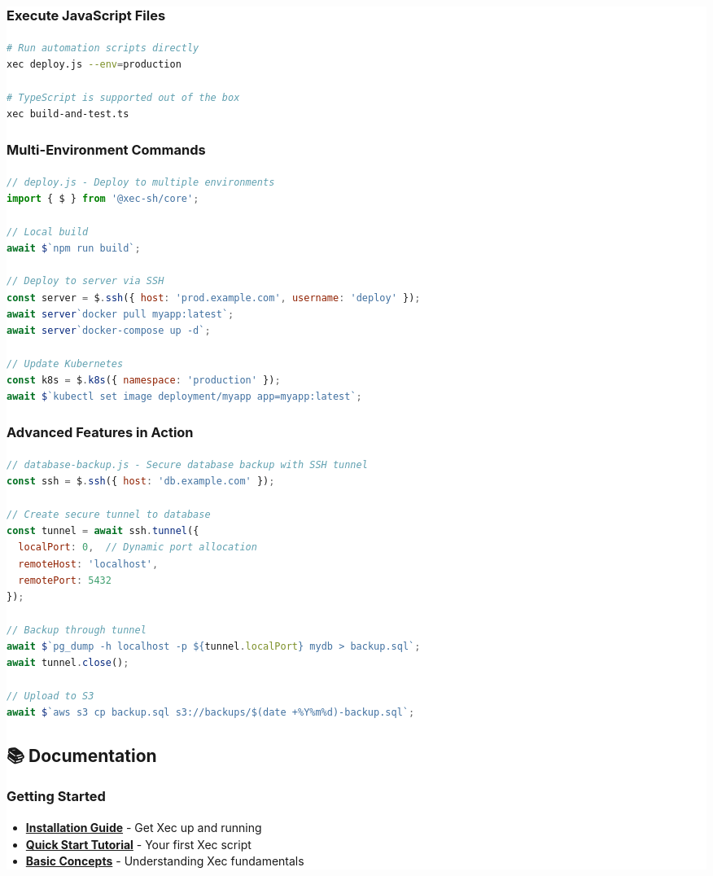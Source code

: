 ### Execute JavaScript Files
```bash
# Run automation scripts directly
xec deploy.js --env=production

# TypeScript is supported out of the box
xec build-and-test.ts
```

### Multi-Environment Commands
```javascript
// deploy.js - Deploy to multiple environments
import { $ } from '@xec-sh/core';

// Local build
await $`npm run build`;

// Deploy to server via SSH
const server = $.ssh({ host: 'prod.example.com', username: 'deploy' });
await server`docker pull myapp:latest`;
await server`docker-compose up -d`;

// Update Kubernetes
const k8s = $.k8s({ namespace: 'production' });
await $`kubectl set image deployment/myapp app=myapp:latest`;
```

### Advanced Features in Action
```javascript
// database-backup.js - Secure database backup with SSH tunnel
const ssh = $.ssh({ host: 'db.example.com' });

// Create secure tunnel to database
const tunnel = await ssh.tunnel({
  localPort: 0,  // Dynamic port allocation
  remoteHost: 'localhost',
  remotePort: 5432
});

// Backup through tunnel
await $`pg_dump -h localhost -p ${tunnel.localPort} mydb > backup.sql`;
await tunnel.close();

// Upload to S3
await $`aws s3 cp backup.sql s3://backups/$(date +%Y%m%d)-backup.sql`;
```

## 📚 Documentation

### Getting Started
- [**Installation Guide**](../../getting-started/installation) - Get Xec up and running
- [**Quick Start Tutorial**](../../getting-started/quick-start) - Your first Xec script
- [**Basic Concepts**](../core/getting-started/basic-concepts) - Understanding Xec fundamentals

